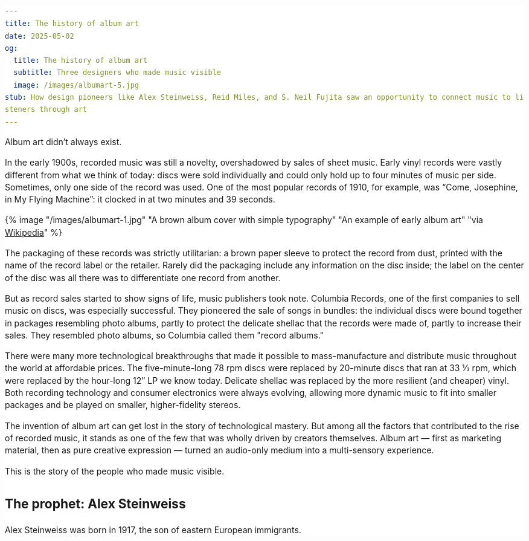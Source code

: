 ```yaml
---
title: The history of album art
date: 2025-05-02
og:
  title: The history of album art
  subtitle: Three designers who made music visible
  image: /images/albumart-5.jpg
stub: How design pioneers like Alex Steinweiss, Reid Miles, and S. Neil Fujita saw an opportunity to connect music to listeners through art
---
```


Album art didn’t always exist.

In the early 1900s, recorded music was still a novelty, overshadowed by sales of sheet music. Early vinyl records were vastly different from what we think of today: discs were sold individually and could only hold up to four minutes of music per side. Sometimes, only one side of the record was used. One of the most popular records of 1910, for example, was “Come, Josephine, in My Flying Machine”: it clocked in at two minutes and 39 seconds.

{% image "/images/albumart-1.jpg" "A brown album cover with simple typography" "An example of early album art" "via <a href='https://commons.wikimedia.org/w/index.php?curid=141713042'>Wikipedia</a>" %}


The packaging of these records was strictly utilitarian: a brown paper sleeve to protect the record from dust, printed with the name of the record label or the retailer. Rarely did the packaging include any information on the disc inside; the label on the center of the disc was all there was to differentiate one record from another.

But as record sales started to show signs of life, music publishers took note. Columbia Records, one of the first companies to sell music on discs, was especially successful. They pioneered the sale of songs in bundles: the individual discs were bound together in packages resembling photo albums, partly to protect the delicate shellac that the records were made of, partly to increase their sales. They resembled photo albums, so Columbia called them "record albums."

There were many more technological breakthroughs that made it possible to mass-manufacture and distribute music throughout the world at affordable prices. The five-minute-long 78 rpm discs were replaced by 20-minute discs that ran at 33 ⅓ rpm, which were replaced by the hour-long 12″ LP we know today. Delicate shellac was replaced by the more resilient (and cheaper) vinyl. Both recording technology and consumer electronics were always evolving, allowing more dynamic music to fit into smaller packages and be played on smaller, higher-fidelity stereos.

The invention of album art can get lost in the story of technological mastery. But among all the factors that contributed to the rise of recorded music, it stands as one of the few that was wholly driven by creators themselves. Album art — first as marketing material, then as pure creative expression — turned an audio-only medium into a multi-sensory experience.

This is the story of the people who made music visible.

## The prophet: Alex Steinweiss

Alex Steinweiss was born in 1917, the son of eastern European immigrants.
